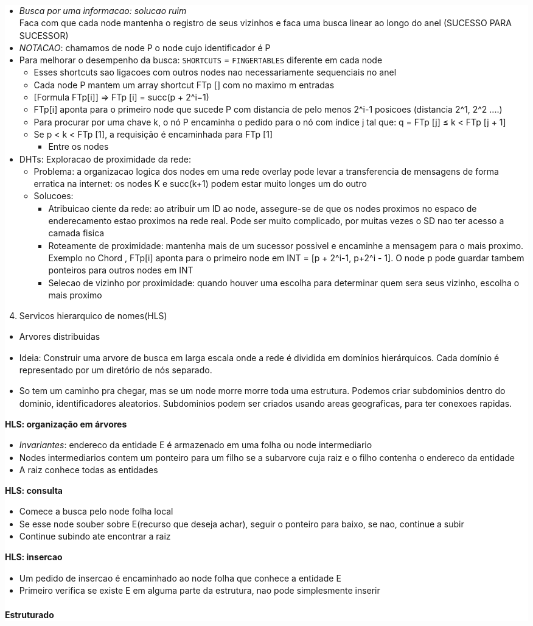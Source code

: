 - _Busca por uma informacao: solucao ruim_    
Faca com que cada node mantenha o registro de seus vizinhos e faca uma busca linear ao longo do anel (SUCESSO PARA SUCESSOR)
- _NOTACAO_: chamamos de node P o node cujo identificador é P
- Para melhorar o desempenho da busca: `SHORTCUTS` = `FINGERTABLES` diferente em cada node
  - Esses shortcuts sao ligacoes com outros nodes nao necessariamente sequenciais no anel
   - Cada node P mantem um array shortcut FTp [] com no maximo m entradas
   - [Formula FTp[i]] => FTp [i] = succ(p + 2^i−1)
   - FTp[i] aponta para o primeiro node que sucede P com distancia de pelo menos 2^i-1 posicoes (distancia 2^1, 2^2 ....)
   - Para procurar por uma chave k, o nó P encaminha o pedido para o
nó com índice j tal que: q = FTp [j] ≤ k < FTp [j + 1]
   - Se p < k < FTp [1], a requisição é encaminhada para FTp [1]
     - Entre os nodes
- DHTs: Exploracao de proximidade da rede:
  - Problema: a organizacao logica dos nodes em uma rede overlay pode levar a transferencia de mensagens de forma erratica na internet: os nodes K e succ(k+1) podem estar muito longes um do outro
  - Solucoes:
    - Atribuicao ciente da rede: ao atribuir um ID ao node, assegure-se de que os nodes proximos no espaco de enderecamento estao proximos na rede real. Pode ser muito complicado, por muitas vezes o SD nao ter acesso a camada fisica
    - Roteamente de proximidade: mantenha mais de um sucessor possivel e encaminhe a mensagem para o mais proximo. Exemplo no Chord , FTp[i] aponta para o primeiro node em INT = [p + 2^i-1, p+2^i - 1]. O node p pode guardar tambem ponteiros para outros nodes em INT
    - Selecao de vizinho por proximidade: quando houver uma escolha para determinar quem sera seus vizinho, escolha o mais proximo

4. Servicos hierarquico de nomes(HLS)   
- Arvores distribuidas
- Ideia: Construir uma arvore de busca em larga escala onde a rede é dividida em domínios hierárquicos. Cada domínio é representado por um diretório de nós separado.

- So tem um caminho pra chegar, mas se um node morre morre toda uma estrutura. Podemos criar subdominios dentro do dominio, identificadores aleatorios. Subdominios podem ser criados usando areas geograficas, para ter conexoes rapidas.

**HLS: organização em árvores**
- _Invariantes_: endereco da entidade E é armazenado em uma folha ou node intermediario
- Nodes intermediarios contem um ponteiro para um filho se a subarvore cuja raiz e o filho contenha o endereco da entidade 
- A raiz conhece todas as entidades

**HLS: consulta**
- Comece a busca pelo node folha local
- Se esse node souber sobre E(recurso que deseja achar), seguir o ponteiro para baixo, se nao, continue a subir
- Continue subindo ate encontrar a raiz

**HLS: insercao**
- Um pedido de insercao é encaminhado ao node folha que conhece a entidade E
- Primeiro verifica se existe E em alguma parte da estrutura, nao pode simplesmente inserir


#### Estruturado
